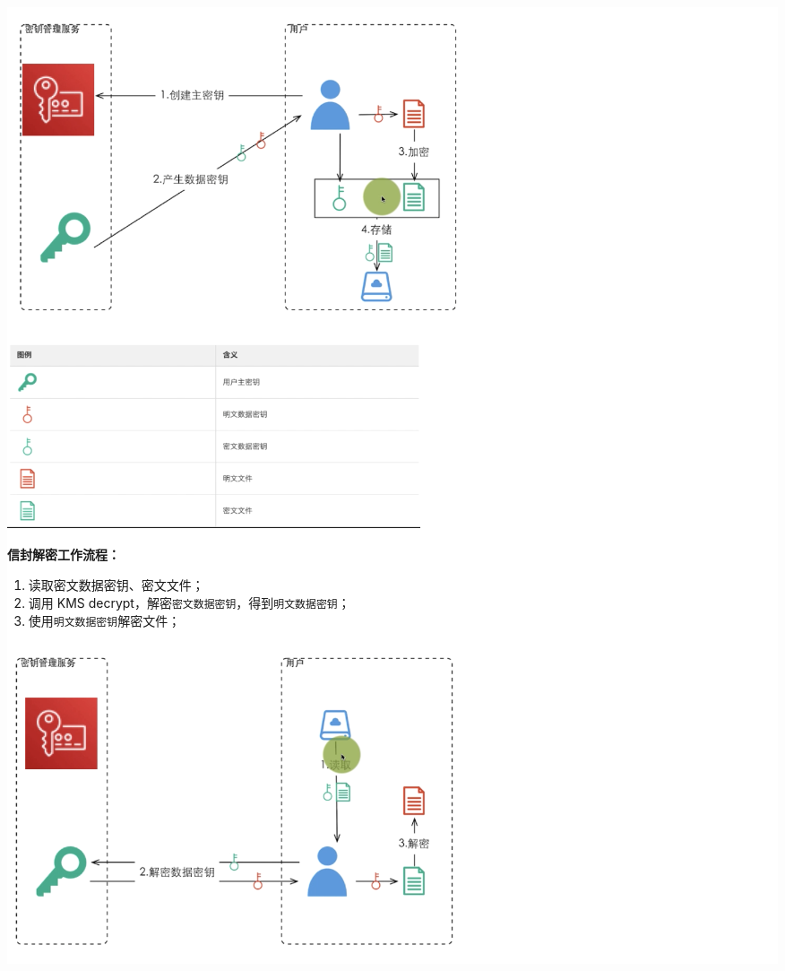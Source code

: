 ![image-20210322093730803](../img/aws/kms-env.png)

![image-20210322093808729](../img/aws/kms-env-sample.png)





**信封解密工作流程：**

1. 读取密文数据密钥、密文文件；
2. 调用 KMS decrypt，解密`密文数据密钥`，得到`明文数据密钥`；
3. 使用`明文数据密钥`解密文件；

![image-20210322094222101](../img/aws/kms-decrypt.png)
